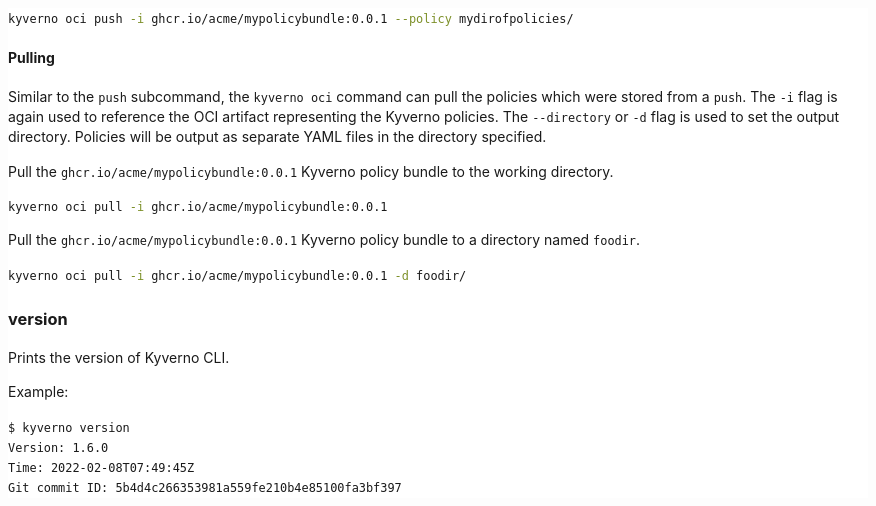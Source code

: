 ```sh
kyverno oci push -i ghcr.io/acme/mypolicybundle:0.0.1 --policy mydirofpolicies/
```

#### Pulling

Similar to the `push` subcommand, the `kyverno oci` command can pull the policies which were stored from a `push`. The `-i` flag is again used to reference the OCI artifact representing the Kyverno policies. The `--directory` or `-d` flag is used to set the output directory. Policies will be output as separate YAML files in the directory specified.

Pull the `ghcr.io/acme/mypolicybundle:0.0.1` Kyverno policy bundle to the working directory.

```sh
kyverno oci pull -i ghcr.io/acme/mypolicybundle:0.0.1
```

Pull the `ghcr.io/acme/mypolicybundle:0.0.1` Kyverno policy bundle to a directory named `foodir`.

```sh
kyverno oci pull -i ghcr.io/acme/mypolicybundle:0.0.1 -d foodir/
```

### version

Prints the version of Kyverno CLI.

Example:

```sh
$ kyverno version
Version: 1.6.0
Time: 2022-02-08T07:49:45Z
Git commit ID: 5b4d4c266353981a559fe210b4e85100fa3bf397
```
